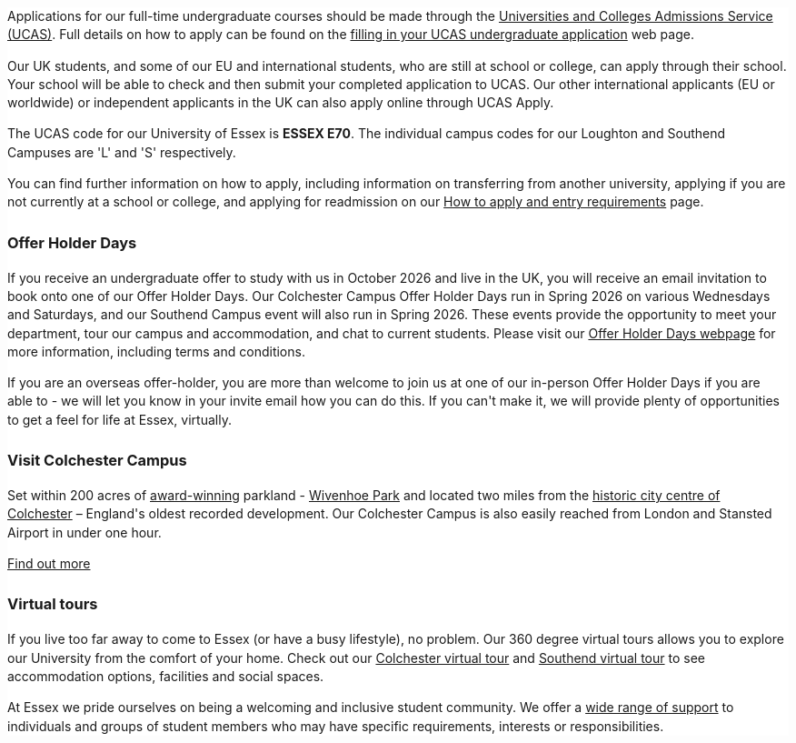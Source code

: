 Applications for our full-time undergraduate courses should be made through the [Universities and Colleges Admissions Service (UCAS)](https://www.ucas.com/). Full details on how to apply can be found on the [filling in your UCAS undergraduate application](https://www.ucas.com/undergraduate/applying-university/filling-your-ucas-undergraduate-application) web page.

Our UK students, and some of our EU and international students, who are still at school or college, can apply through their school. Your school will be able to check and then submit your completed application to UCAS. Our other international applicants (EU or worldwide) or independent applicants in the UK can also apply online through UCAS Apply.

The UCAS code for our University of Essex is **ESSEX E70**. The individual campus codes for our Loughton and Southend Campuses are 'L' and 'S' respectively.

You can find further information on how to apply, including information on transferring from another university, applying if you are not currently at a school or college, and applying for readmission on our [How to apply and entry requirements](https://www.essex.ac.uk/undergraduate/applying-to-essex) page.

### Offer Holder Days

If you receive an undergraduate offer to study with us in October 2026 and live in the UK, you will receive an email invitation to book onto one of our Offer Holder Days. Our Colchester Campus Offer Holder Days run in Spring 2026 on various Wednesdays and Saturdays, and our Southend Campus event will also run in Spring 2026. These events provide the opportunity to meet your department, tour our campus and accommodation, and chat to current students. Please visit our [Offer Holder Days webpage](https://www.essex.ac.uk/visit-us/offer-holder-days) for more information, including terms and conditions.

If you are an overseas offer-holder, you are more than welcome to join us at one of our in-person Offer Holder Days if you are able to - we will let you know in your invite email how you can do this. If you can't make it, we will provide plenty of opportunities to get a feel for life at Essex, virtually.

### Visit Colchester Campus

Set within 200 acres of [award-winning](https://www.essex.ac.uk/news/2022/07/26/green-flag-2022) parkland - [Wivenhoe Park](https://www.essex.ac.uk/wivenhoe-park) and located two miles from the [historic city centre of Colchester](https://www.essex.ac.uk/life/colchester-campus/local-area) – England's oldest recorded development. Our Colchester Campus is also easily reached from London and Stansted Airport in under one hour.

[Find out more](https://www.essex.ac.uk/life/colchester-campus)

### Virtual tours

If you live too far away to come to Essex (or have a busy lifestyle), no problem. Our 360 degree virtual tours allows you to explore our University from the comfort of your home. Check out our [Colchester virtual tour](https://www1.essex.ac.uk/virtual-tours/colchester) and [Southend virtual tour](https://www1.essex.ac.uk/virtual-tours/southend) to see accommodation options, facilities and social spaces.

At Essex we pride ourselves on being a welcoming and inclusive student community. We offer a [wide range of support](https://www.essex.ac.uk/student/equality-and-diversity) to individuals and groups of student members who may have specific requirements, interests or responsibilities.
